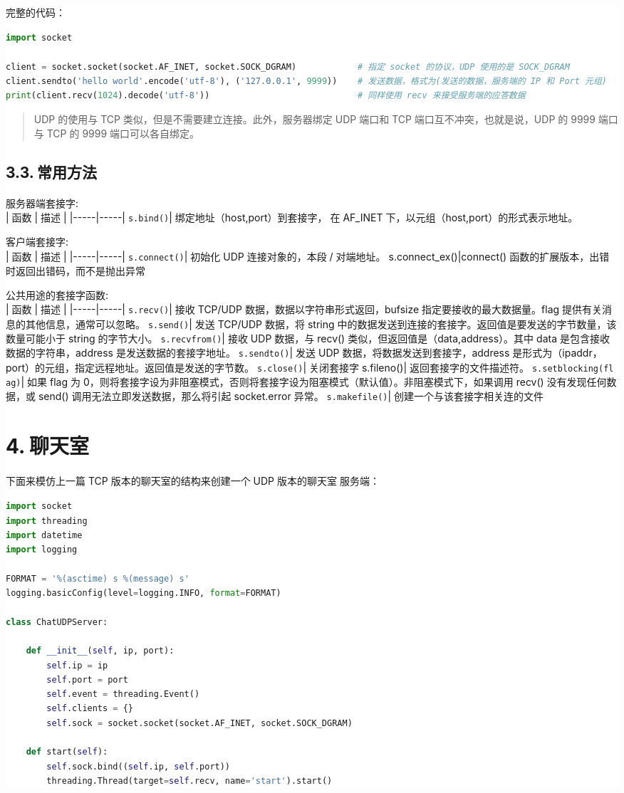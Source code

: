 完整的代码：

```python
import socket
 
client = socket.socket(socket.AF_INET, socket.SOCK_DGRAM)            # 指定 socket 的协议，UDP 使用的是 SOCK_DGRAM
client.sendto('hello world'.encode('utf-8'), ('127.0.0.1', 9999))    # 发送数据，格式为(发送的数据，服务端的 IP 和 Port 元组)
print(client.recv(1024).decode('utf-8'))                             # 同样使用 recv 来接受服务端的应答数据

```

> UDP 的使用与 TCP 类似，但是不需要建立连接。此外，服务器绑定 UDP 端口和 TCP 端口互不冲突，也就是说，UDP 的 9999 端口与 TCP 的 9999 端口可以各自绑定。    

## 3.3. 常用方法
服务器端套接字:  
| 函数 | 描述 |
|-----|-----|
`s.bind()`| 绑定地址（host,port）到套接字， 在 AF_INET 下，以元组（host,port）的形式表示地址。

客户端套接字:  
| 函数 | 描述 |
|-----|-----|
`s.connect()`| 初始化 UDP 连接对象的，本段 / 对端地址。
s.connect_ex()|connect() 函数的扩展版本，出错时返回出错码，而不是抛出异常

公共用途的套接字函数:  
| 函数 | 描述 |
|-----|-----|
`s.recv()`| 接收 TCP/UDP 数据，数据以字符串形式返回，bufsize 指定要接收的最大数据量。flag 提供有关消息的其他信息，通常可以忽略。
`s.send()`| 发送 TCP/UDP 数据，将 string 中的数据发送到连接的套接字。返回值是要发送的字节数量，该数量可能小于 string 的字节大小。
`s.recvfrom()`| 接收 UDP 数据，与 recv() 类似，但返回值是（data,address）。其中 data 是包含接收数据的字符串，address 是发送数据的套接字地址。
`s.sendto()`| 发送 UDP 数据，将数据发送到套接字，address 是形式为（ipaddr，port）的元组，指定远程地址。返回值是发送的字节数。
`s.close()`| 关闭套接字
s.fileno()| 返回套接字的文件描述符。
`s.setblocking(flag)`| 如果 flag 为 0，则将套接字设为非阻塞模式，否则将套接字设为阻塞模式（默认值）。非阻塞模式下，如果调用 recv() 没有发现任何数据，或 send() 调用无法立即发送数据，那么将引起 socket.error 异常。
`s.makefile()`| 创建一个与该套接字相关连的文件

# 4. 聊天室
下面来模仿上一篇 TCP 版本的聊天室的结构来创建一个 UDP 版本的聊天室
服务端：

```python
import socket
import threading
import datetime
import logging

FORMAT = '%(asctime) s %(message) s'
logging.basicConfig(level=logging.INFO, format=FORMAT)

class ChatUDPServer:

    def __init__(self, ip, port):
        self.ip = ip
        self.port = port
        self.event = threading.Event()
        self.clients = {}
        self.sock = socket.socket(socket.AF_INET, socket.SOCK_DGRAM)

    def start(self):
        self.sock.bind((self.ip, self.port))
        threading.Thread(target=self.recv, name='start').start()
```